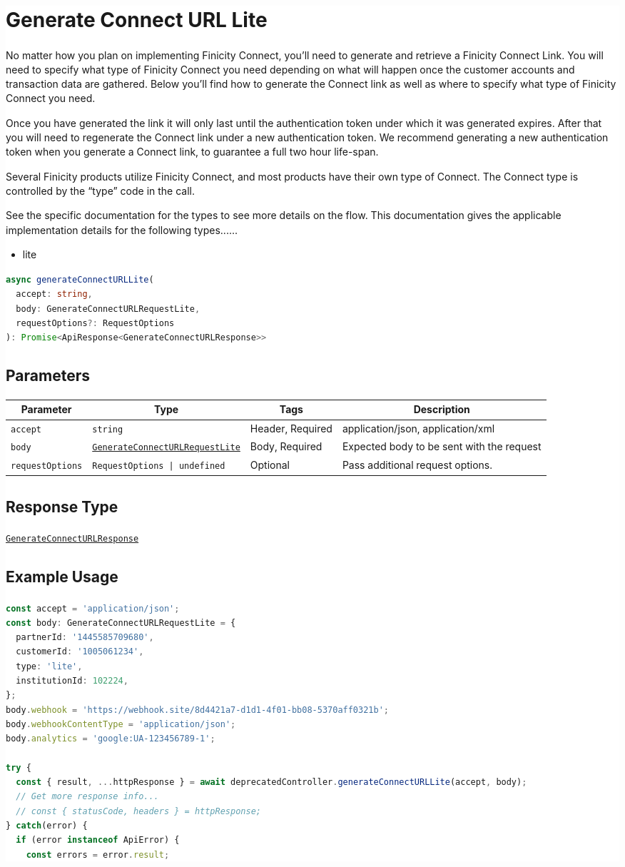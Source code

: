 
# Generate Connect URL Lite

No matter how you plan on implementing Finicity Connect, you’ll need to generate and retrieve a Finicity Connect Link.  You will need to specify what type of Finicity Connect you need depending on what will happen once the customer accounts and transaction data are gathered.  Below you’ll find how to generate the Connect link as well as where to specify what type of Finicity Connect you need.

Once you have generated the link it will only last until the authentication token under which it was generated expires.  After that you will need to regenerate the Connect link under a new authentication token. We recommend generating a new authentication token when you generate a Connect link, to guarantee a full two hour life-span.

Several Finicity products utilize Finicity Connect, and most products have their own type of Connect.  The Connect type is controlled by the “type” code in the call.

See the specific documentation for the types to see more details on the flow. This documentation gives the applicable implementation details for the following types......

- lite

```ts
async generateConnectURLLite(
  accept: string,
  body: GenerateConnectURLRequestLite,
  requestOptions?: RequestOptions
): Promise<ApiResponse<GenerateConnectURLResponse>>
```

## Parameters

| Parameter | Type | Tags | Description |
|  --- | --- | --- | --- |
| `accept` | `string` | Header, Required | application/json, application/xml |
| `body` | [`GenerateConnectURLRequestLite`](../../doc/models/generate-connect-url-request-lite.md) | Body, Required | Expected body to be sent with the request |
| `requestOptions` | `RequestOptions \| undefined` | Optional | Pass additional request options. |

## Response Type

[`GenerateConnectURLResponse`](../../doc/models/generate-connect-url-response.md)

## Example Usage

```ts
const accept = 'application/json';
const body: GenerateConnectURLRequestLite = {
  partnerId: '1445585709680',
  customerId: '1005061234',
  type: 'lite',
  institutionId: 102224,
};
body.webhook = 'https://webhook.site/8d4421a7-d1d1-4f01-bb08-5370aff0321b';
body.webhookContentType = 'application/json';
body.analytics = 'google:UA-123456789-1';

try {
  const { result, ...httpResponse } = await deprecatedController.generateConnectURLLite(accept, body);
  // Get more response info...
  // const { statusCode, headers } = httpResponse;
} catch(error) {
  if (error instanceof ApiError) {
    const errors = error.result;
```